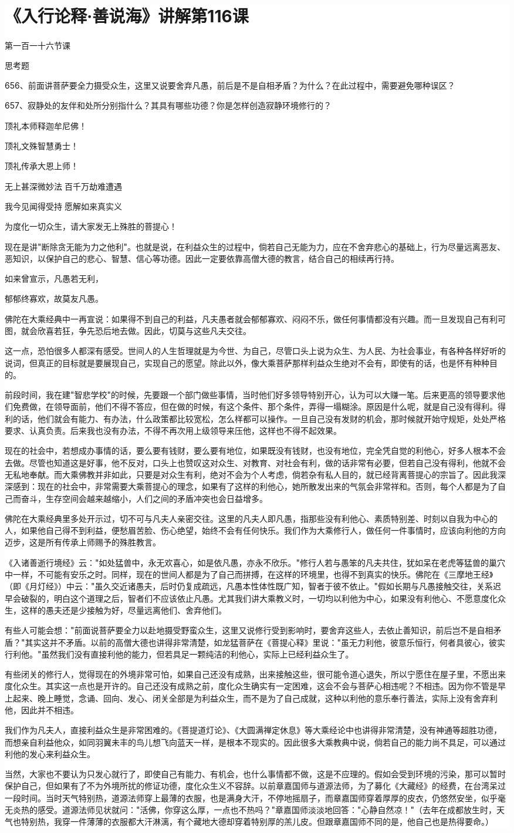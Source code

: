 # 《入行论释·善说海》讲解第116课

第一百一十六节课

思考题

656、前面讲菩萨要全力摄受众生，这里又说要舍弃凡愚，前后是不是自相矛盾？为什么？在此过程中，需要避免哪种误区？

657、寂静处的友伴和处所分别指什么？其具有哪些功德？你是怎样创造寂静环境修行的？

顶礼本师释迦牟尼佛！

顶礼文殊智慧勇士！

顶礼传承大恩上师！

无上甚深微妙法 百千万劫难遭遇

我今见闻得受持 愿解如来真实义

为度化一切众生，请大家发无上殊胜的菩提心！

现在是讲"断除贪无能为力之他利"。也就是说，在利益众生的过程中，倘若自己无能为力，应在不舍弃悲心的基础上，行为尽量远离恶友、恶知识，以保护自己的悲心、智慧、信心等功德。因此一定要依靠高僧大德的教言，结合自己的相续再行持。

如来曾宣示，凡愚若无利，

郁郁终寡欢，故莫友凡愚。

佛陀在大乘经典中一再宣说：如果得不到自己的利益，凡夫愚者就会郁郁寡欢、闷闷不乐，做任何事情都没有兴趣。而一旦发现自己有利可图，就会欣喜若狂，争先恐后地去做。因此，切莫与这些凡夫交往。

这一点，恐怕很多人都深有感受。世间人的人生哲理就是为今世、为自己，尽管口头上说为众生、为人民、为社会事业，有各种各样好听的说词，但真正的目标就是要展现自己，实现自己的愿望。除此以外，像大乘菩萨那样利益众生绝对不会有，即使有的话，也是怀有种种目的。

前段时间，我在建"智悲学校"的时候，先要跟一个部门做些事情，当时他们好多领导特别开心，认为可以大赚一笔。后来更高的领导要求他们免费做，在领导面前，他们不得不答应，但在做的时候，有这个条件、那个条件，弄得一塌糊涂。原因是什么呢，就是自己没有得利。得利的话，他们就会有能力、有办法，什么政策都比较宽松，怎么样都可以操作。一旦自己没有发财的机会，那时候就开始守规矩，处处严格要求、认真负责。后来我也没有办法，不得不再次用上级领导来压他，这样也不得不起效果。

现在的社会中，若想成办事情的话，要么要有钱财，要么要有地位，如果既没有钱财，也没有地位，完全凭自觉的利他心，好多人根本不会去做。尽管也知道这是好事，他不反对，口头上也赞叹这对众生、对教育、对社会有利，做的话非常有必要，但若自己没有得利，他就不会无私地奉献。而大乘佛教并非如此，只要是对众生有利，绝对不会为个人考虑，倘若杂有私人目的，就已经背离菩提心的宗旨了。因此我深深感到：现在的社会中，非常需要大乘菩提心的理念，如果有了这样的利他心，她所散发出来的气氛会非常祥和。否则，每个人都是为了自己而奋斗，生存空间会越来越缩小，人们之间的矛盾冲突也会日益增多。

佛陀在大乘经典里多处开示过，切不可与凡夫人亲密交往。这里的凡夫人即凡愚，指那些没有利他心、素质特别差、时刻以自我为中心的人，如果他自己得不到利益，便愁眉苦脸、伤心绝望，始终不会有任何快乐。我们作为大乘修行人，做任何一件事情时，应该向利他的方向迈步，这是所有传承上师赐予的殊胜教言。

《入诸善逝行境经》云："如处猛兽中，永无欢喜心，如是依凡愚，亦永不欣乐。"修行人若与愚笨的凡夫共住，犹如呆在老虎等猛兽的巢穴中一样，不可能有安乐之时。同样，现在的世间人都是为了自己而拼搏，在这样的环境里，也得不到真实的快乐。佛陀在《三摩地王经》（即《月灯经》）中云："虽久交近诸愚夫，后时仍复成疏远，凡愚本性体性既广知，智者于彼不依止。"假如长期与凡愚接触交往，关系迟早会破裂的，明白这个道理之后，智者们不应该依止凡愚。尤其我们讲大乘教义时，一切均以利他为中心，如果没有利他心、不愿意度化众生，这样的愚夫还是少接触为好，尽量远离他们、舍弃他们。

有些人可能会想："前面说菩萨要全力以赴地摄受野蛮众生，这里又说修行受到影响时，要舍弃这些人，去依止善知识，前后岂不是自相矛盾？"其实这并不矛盾。以前的高僧大德也讲得非常清楚，如龙猛菩萨在《菩提心释》里说："虽无力利他，彼意乐恒行，何者具彼心，彼实行利他。"虽然我们没有直接利他的能力，但若具足一颗纯洁的利他心，实际上已经利益众生了。

有些闭关的修行人，觉得现在的外境非常可怕，如果自己还没有成熟，出来接触这些，很可能令道心退失，所以宁愿住在屋子里，不愿出来度化众生。其实这一点也是开许的。自己还没有成熟之前，度化众生确实有一定困难，这会不会与菩萨心相违呢？不相违。因为你不管是早上起来、晚上睡觉，念诵、回向、发心、闭关全部是为利益众生，而不是为了自己成就，这种以利他的意乐奉行善法，实际上没有舍弃利他，因此并不相违。

我们作为凡夫人，直接利益众生是非常困难的。《菩提道灯论》、《大圆满禅定休息》等大乘经论中也讲得非常清楚，没有神通等超胜功德，而想亲自利益他众，如同羽翼未丰的鸟儿想飞向蓝天一样，是根本不现实的。因此很多大乘教典中说，倘若自己的能力尚不具足，可以通过利他的发心来利益众生。

当然，大家也不要认为只发心就行了，即使自己有能力、有机会，也什么事情都不做，这是不应理的。假如会受到环境的污染，那可以暂时保护自己，但如果有了不为外境所扰的修证功德，度化众生义不容辞。以前章嘉国师与道源法师，为了募化《大藏经》的经费，在台湾呆过一段时间。当时天气特别热，道源法师穿上最薄的衣服，也是满身大汗，不停地摇扇子，而章嘉国师穿着厚厚的皮衣，仍悠然安坐，似乎毫无炎热的感受。道源法师见状就问："活佛，你穿这么厚，一点也不热吗？"章嘉国师淡淡地回答："心静自然凉！"（去年在成都放生时，天气也特别热，我穿一件薄薄的衣服都大汗淋漓，有个藏地大德却穿着特别厚的羔儿皮。但跟章嘉国师不同的是，他自己也是热得要命。）

